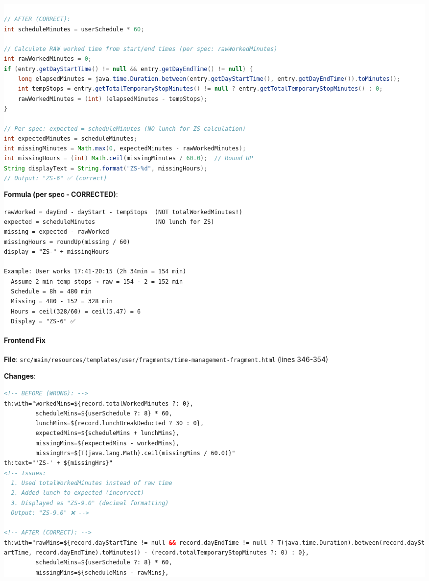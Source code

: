 ```java

// AFTER (CORRECT):
int scheduleMinutes = userSchedule * 60;

// Calculate RAW worked time from start/end times (per spec: rawWorkedMinutes)
int rawWorkedMinutes = 0;
if (entry.getDayStartTime() != null && entry.getDayEndTime() != null) {
    long elapsedMinutes = java.time.Duration.between(entry.getDayStartTime(), entry.getDayEndTime()).toMinutes();
    int tempStops = entry.getTotalTemporaryStopMinutes() != null ? entry.getTotalTemporaryStopMinutes() : 0;
    rawWorkedMinutes = (int) (elapsedMinutes - tempStops);
}

// Per spec: expected = scheduleMinutes (NO lunch for ZS calculation)
int expectedMinutes = scheduleMinutes;
int missingMinutes = Math.max(0, expectedMinutes - rawWorkedMinutes);
int missingHours = (int) Math.ceil(missingMinutes / 60.0);  // Round UP
String displayText = String.format("ZS-%d", missingHours);
// Output: "ZS-6" ✅ (correct)
```

**Formula (per spec - CORRECTED)**:
```
rawWorked = dayEnd - dayStart - tempStops  (NOT totalWorkedMinutes!)
expected = scheduleMinutes                 (NO lunch for ZS)
missing = expected - rawWorked
missingHours = roundUp(missing / 60)
display = "ZS-" + missingHours

Example: User works 17:41-20:15 (2h 34min = 154 min)
  Assume 2 min temp stops → raw = 154 - 2 = 152 min
  Schedule = 8h = 480 min
  Missing = 480 - 152 = 328 min
  Hours = ceil(328/60) = ceil(5.47) = 6
  Display = "ZS-6" ✅
```

#### Frontend Fix

**File**: `src/main/resources/templates/user/fragments/time-management-fragment.html` (lines 346-354)

**Changes**:
```html
<!-- BEFORE (WRONG): -->
th:with="workedMins=${record.totalWorkedMinutes ?: 0},
         scheduleMins=${userSchedule ?: 8} * 60,
         lunchMins=${record.lunchBreakDeducted ? 30 : 0},
         expectedMins=${scheduleMins + lunchMins},
         missingMins=${expectedMins - workedMins},
         missingHrs=${T(java.lang.Math).ceil(missingMins / 60.0)}"
th:text="'ZS-' + ${missingHrs}"
<!-- Issues:
  1. Used totalWorkedMinutes instead of raw time
  2. Added lunch to expected (incorrect)
  3. Displayed as "ZS-9.0" (decimal formatting)
  Output: "ZS-9.0" ❌ -->

<!-- AFTER (CORRECT): -->
th:with="rawMins=${record.dayStartTime != null && record.dayEndTime != null ? T(java.time.Duration).between(record.dayStartTime, record.dayEndTime).toMinutes() - (record.totalTemporaryStopMinutes ?: 0) : 0},
         scheduleMins=${userSchedule ?: 8} * 60,
         missingMins=${scheduleMins - rawMins},
```